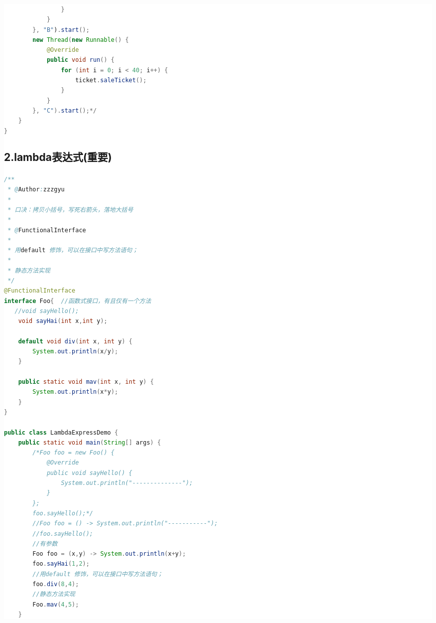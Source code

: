 ```java
                }
            }
        }, "B").start();
        new Thread(new Runnable() {
            @Override
            public void run() {
                for (int i = 0; i < 40; i++) {
                    ticket.saleTicket();
                }
            }
        }, "C").start();*/
    }
}

```

## 2.lambda表达式(重要)

```java
/**
 * @Author:zzzgyu
 *
 * 口决：拷贝小括号，写死右箭头，落地大括号
 *
 * @FunctionalInterface
 *
 * 用default 修饰，可以在接口中写方法语句；
 * 
 * 静态方法实现
 */
@FunctionalInterface
interface Foo{  //函数式接口，有且仅有一个方法
   //void sayHello();
    void sayHai(int x,int y);

    default void div(int x, int y) {
        System.out.println(x/y);
    }

    public static void mav(int x, int y) {
        System.out.println(x*y);
    }
}

public class LambdaExpressDemo {
    public static void main(String[] args) {
        /*Foo foo = new Foo() {
            @Override
            public void sayHello() {
                System.out.println("--------------");
            }
        };
        foo.sayHello();*/
        //Foo foo = () -> System.out.println("-----------");
        //foo.sayHello();
        //有参数
        Foo foo = (x,y) -> System.out.println(x+y);
        foo.sayHai(1,2);
        //用default 修饰，可以在接口中写方法语句；
        foo.div(8,4);
        //静态方法实现
        Foo.mav(4,5);
    }
```